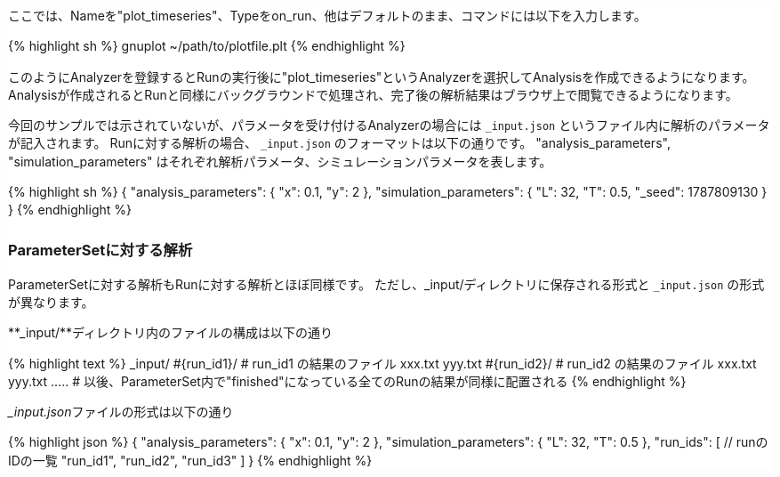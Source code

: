 ここでは、Nameを"plot_timeseries"、Typeをon_run、他はデフォルトのまま、コマンドには以下を入力します。

{% highlight sh %}
gnuplot ~/path/to/plotfile.plt
{% endhighlight %}

このようにAnalyzerを登録するとRunの実行後に"plot_timeseries"というAnalyzerを選択してAnalysisを作成できるようになります。
Analysisが作成されるとRunと同様にバックグラウンドで処理され、完了後の解析結果はブラウザ上で閲覧できるようになります。

今回のサンプルでは示されていないが、パラメータを受け付けるAnalyzerの場合には `_input.json` というファイル内に解析のパラメータが記入されます。
Runに対する解析の場合、 `_input.json` のフォーマットは以下の通りです。
"analysis_parameters", "simulation_parameters" はそれぞれ解析パラメータ、シミュレーションパラメータを表します。

{% highlight sh %}
{
 "analysis_parameters": {
   "x": 0.1,
   "y": 2
 },
 "simulation_parameters": {
   "L": 32,
   "T": 0.5,
   "_seed": 1787809130
 }
}
{% endhighlight %}

### ParameterSetに対する解析

ParameterSetに対する解析もRunに対する解析とほぼ同様です。
ただし、_input/ディレクトリに保存される形式と `_input.json` の形式が異なります。

**_input/**ディレクトリ内のファイルの構成は以下の通り

{% highlight text %}
_input/
  #{run_id1}/     # run_id1 の結果のファイル
    xxx.txt
    yyy.txt
  #{run_id2}/     # run_id2 の結果のファイル
    xxx.txt
    yyy.txt
 .....            # 以後、ParameterSet内で"finished"になっている全てのRunの結果が同様に配置される
{% endhighlight %}

*_input.json*ファイルの形式は以下の通り

{% highlight json %}
{
  "analysis_parameters": {
    "x": 0.1,
    "y": 2
  },
  "simulation_parameters": {
    "L": 32,
    "T": 0.5
  },
  "run_ids": [   // runのIDの一覧
    "run_id1",
    "run_id2",
    "run_id3"
  ]
}
{% endhighlight %}
